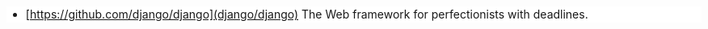 * [https://github.com/django/django](django/django) The Web framework for perfectionists with deadlines.
